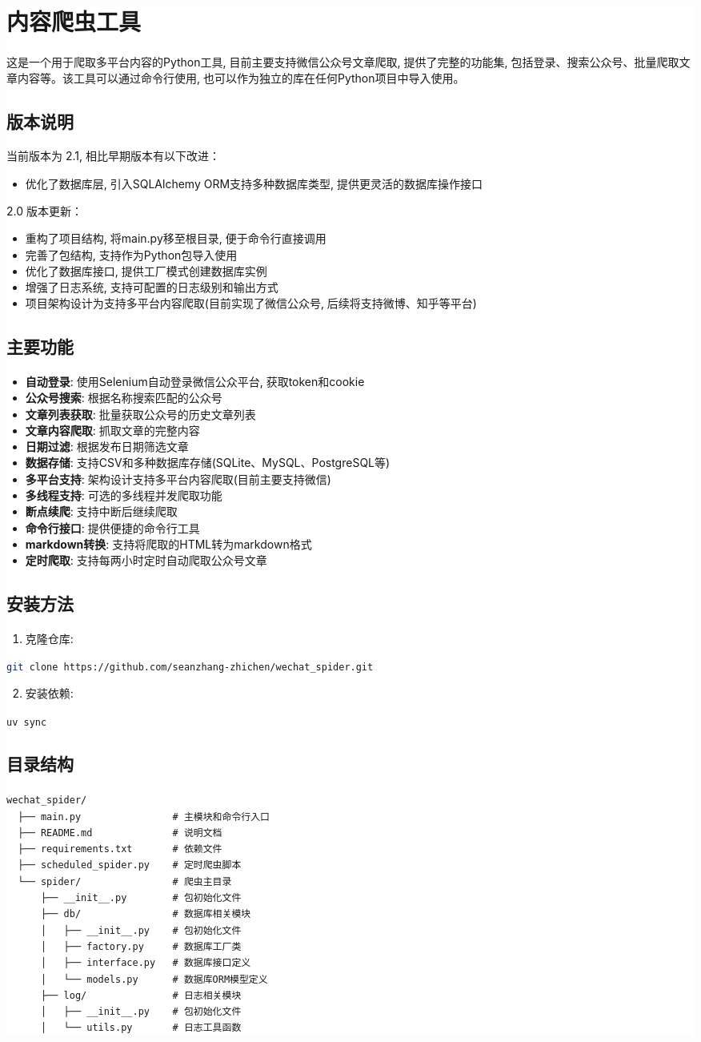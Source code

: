 # 内容爬虫工具

这是一个用于爬取多平台内容的Python工具, 目前主要支持微信公众号文章爬取, 提供了完整的功能集, 包括登录、搜索公众号、批量爬取文章内容等。该工具可以通过命令行使用, 也可以作为独立的库在任何Python项目中导入使用。

## 版本说明

当前版本为 2.1, 相比早期版本有以下改进：
- 优化了数据库层, 引入SQLAlchemy ORM支持多种数据库类型, 提供更灵活的数据库操作接口

2.0 版本更新：
- 重构了项目结构, 将main.py移至根目录, 便于命令行直接调用
- 完善了包结构, 支持作为Python包导入使用
- 优化了数据库接口, 提供工厂模式创建数据库实例
- 增强了日志系统, 支持可配置的日志级别和输出方式
- 项目架构设计为支持多平台内容爬取(目前实现了微信公众号, 后续将支持微博、知乎等平台)

## 主要功能

- **自动登录**: 使用Selenium自动登录微信公众平台, 获取token和cookie
- **公众号搜索**: 根据名称搜索匹配的公众号
- **文章列表获取**: 批量获取公众号的历史文章列表
- **文章内容爬取**: 抓取文章的完整内容
- **日期过滤**: 根据发布日期筛选文章
- **数据存储**: 支持CSV和多种数据库存储(SQLite、MySQL、PostgreSQL等)
- **多平台支持**: 架构设计支持多平台内容爬取(目前主要支持微信)
- **多线程支持**: 可选的多线程并发爬取功能
- **断点续爬**: 支持中断后继续爬取
- **命令行接口**: 提供便捷的命令行工具
- **markdown转换**: 支持将爬取的HTML转为markdown格式
- **定时爬取**: 支持每两小时定时自动爬取公众号文章

## 安装方法

1. 克隆仓库:

```bash
git clone https://github.com/seanzhang-zhichen/wechat_spider.git
```

2. 安装依赖:

```bash
uv sync
```

## 目录结构

```
wechat_spider/
  ├── main.py                # 主模块和命令行入口
  ├── README.md              # 说明文档
  ├── requirements.txt       # 依赖文件
  ├── scheduled_spider.py    # 定时爬虫脚本
  └── spider/                # 爬虫主目录
      ├── __init__.py        # 包初始化文件
      ├── db/                # 数据库相关模块
      │   ├── __init__.py    # 包初始化文件
      │   ├── factory.py     # 数据库工厂类
      │   ├── interface.py   # 数据库接口定义
      │   └── models.py      # 数据库ORM模型定义
      ├── log/               # 日志相关模块
      │   ├── __init__.py    # 包初始化文件
      │   └── utils.py       # 日志工具函数
```